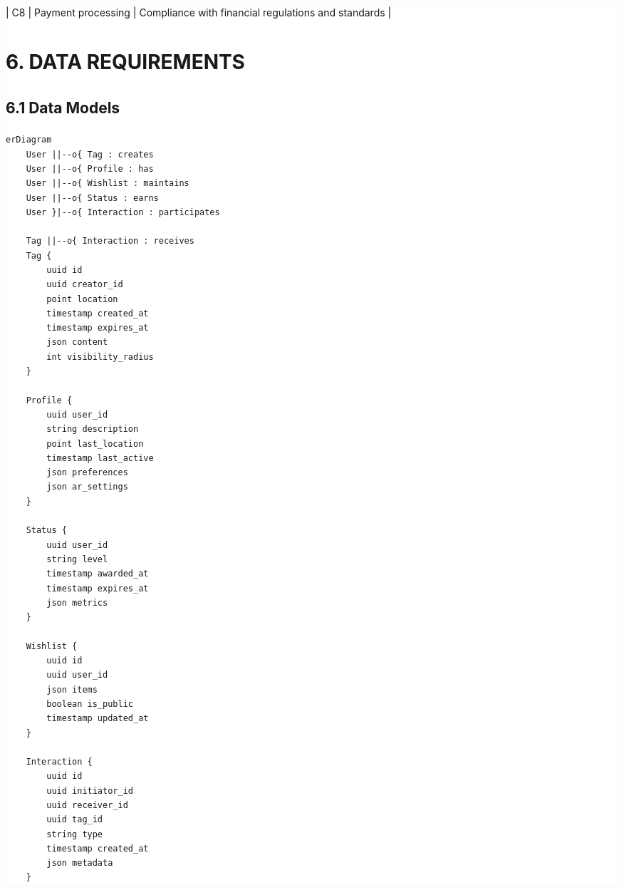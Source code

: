 | C8 | Payment processing | Compliance with financial regulations and standards |

# 6. DATA REQUIREMENTS

## 6.1 Data Models

```mermaid
erDiagram
    User ||--o{ Tag : creates
    User ||--o{ Profile : has
    User ||--o{ Wishlist : maintains
    User ||--o{ Status : earns
    User }|--o{ Interaction : participates
    
    Tag ||--o{ Interaction : receives
    Tag {
        uuid id
        uuid creator_id
        point location
        timestamp created_at
        timestamp expires_at
        json content
        int visibility_radius
    }
    
    Profile {
        uuid user_id
        string description
        point last_location
        timestamp last_active
        json preferences
        json ar_settings
    }
    
    Status {
        uuid user_id
        string level
        timestamp awarded_at
        timestamp expires_at
        json metrics
    }
    
    Wishlist {
        uuid id
        uuid user_id
        json items
        boolean is_public
        timestamp updated_at
    }
    
    Interaction {
        uuid id
        uuid initiator_id
        uuid receiver_id
        uuid tag_id
        string type
        timestamp created_at
        json metadata
    }
```
